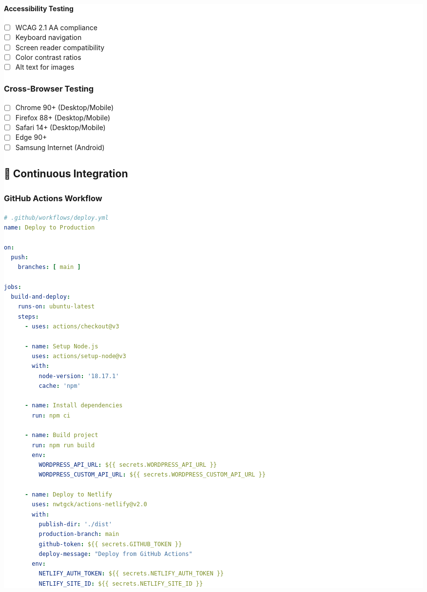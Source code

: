 #### Accessibility Testing
- [ ] WCAG 2.1 AA compliance
- [ ] Keyboard navigation
- [ ] Screen reader compatibility
- [ ] Color contrast ratios
- [ ] Alt text for images

### Cross-Browser Testing
- [ ] Chrome 90+ (Desktop/Mobile)
- [ ] Firefox 88+ (Desktop/Mobile)
- [ ] Safari 14+ (Desktop/Mobile)
- [ ] Edge 90+
- [ ] Samsung Internet (Android)

## 🔄 Continuous Integration

### GitHub Actions Workflow
```yaml
# .github/workflows/deploy.yml
name: Deploy to Production

on:
  push:
    branches: [ main ]

jobs:
  build-and-deploy:
    runs-on: ubuntu-latest
    steps:
      - uses: actions/checkout@v3
      
      - name: Setup Node.js
        uses: actions/setup-node@v3
        with:
          node-version: '18.17.1'
          cache: 'npm'
      
      - name: Install dependencies
        run: npm ci
      
      - name: Build project
        run: npm run build
        env:
          WORDPRESS_API_URL: ${{ secrets.WORDPRESS_API_URL }}
          WORDPRESS_CUSTOM_API_URL: ${{ secrets.WORDPRESS_CUSTOM_API_URL }}
      
      - name: Deploy to Netlify
        uses: nwtgck/actions-netlify@v2.0
        with:
          publish-dir: './dist'
          production-branch: main
          github-token: ${{ secrets.GITHUB_TOKEN }}
          deploy-message: "Deploy from GitHub Actions"
        env:
          NETLIFY_AUTH_TOKEN: ${{ secrets.NETLIFY_AUTH_TOKEN }}
          NETLIFY_SITE_ID: ${{ secrets.NETLIFY_SITE_ID }}
```

